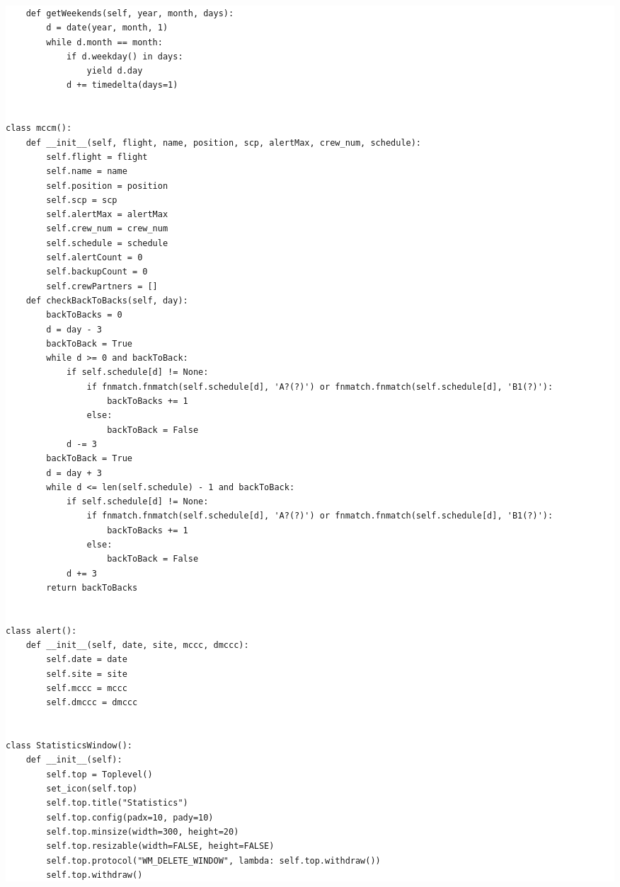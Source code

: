         def getWeekends(self, year, month, days):
            d = date(year, month, 1)
            while d.month == month:
                if d.weekday() in days:
                    yield d.day
                d += timedelta(days=1)
    
    
    class mccm():
        def __init__(self, flight, name, position, scp, alertMax, crew_num, schedule):
            self.flight = flight
            self.name = name
            self.position = position
            self.scp = scp
            self.alertMax = alertMax
            self.crew_num = crew_num
            self.schedule = schedule
            self.alertCount = 0
            self.backupCount = 0
            self.crewPartners = []
        def checkBackToBacks(self, day):
            backToBacks = 0
            d = day - 3
            backToBack = True
            while d >= 0 and backToBack:
                if self.schedule[d] != None:
                    if fnmatch.fnmatch(self.schedule[d], 'A?(?)') or fnmatch.fnmatch(self.schedule[d], 'B1(?)'):
                        backToBacks += 1
                    else:
                        backToBack = False
                d -= 3
            backToBack = True
            d = day + 3
            while d <= len(self.schedule) - 1 and backToBack:
                if self.schedule[d] != None:
                    if fnmatch.fnmatch(self.schedule[d], 'A?(?)') or fnmatch.fnmatch(self.schedule[d], 'B1(?)'):
                        backToBacks += 1
                    else:
                        backToBack = False
                d += 3
            return backToBacks
    
    
    class alert():
        def __init__(self, date, site, mccc, dmccc):
            self.date = date
            self.site = site
            self.mccc = mccc
            self.dmccc = dmccc
    
    
    class StatisticsWindow():
        def __init__(self):
            self.top = Toplevel()
            set_icon(self.top)
            self.top.title("Statistics")
            self.top.config(padx=10, pady=10)
            self.top.minsize(width=300, height=20)
            self.top.resizable(width=FALSE, height=FALSE)
            self.top.protocol("WM_DELETE_WINDOW", lambda: self.top.withdraw())
            self.top.withdraw()
    